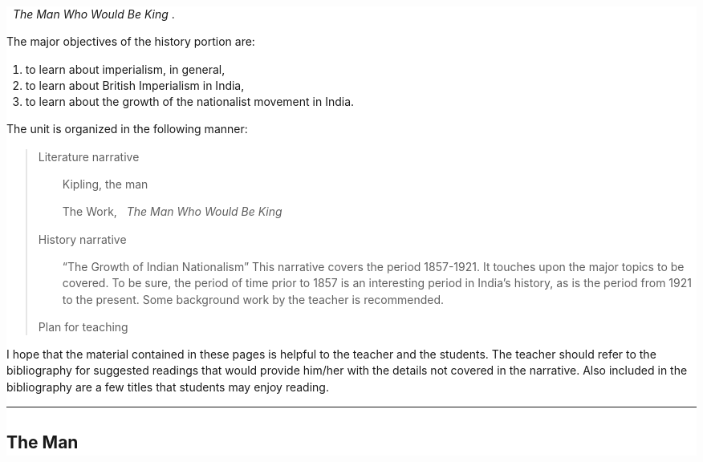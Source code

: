 <span>
&nbsp;
</span>
<em>
The Man Who Would Be King
</em>
.
</li>
</ol>
<p>
The major objectives of the history portion are:
</p>
<ol>
<li>
to learn about imperialism, in general,
</li>
<li>
to learn about British Imperialism in India,
</li>
<li>
to learn about the growth of the nationalist movement in India.
</li>
</ol>
<p>
The unit is organized in the following manner:
</p>
<blockquote>
<p>
Literature narrative
</p>
<p style="margin-left:30px">
Kipling, the man
</p>
<p style="margin-left:30px">
The Work,
<span>
&nbsp;
</span>
<em>
The Man Who Would Be King
</em>
</p>
<p>
History narrative
</p>
<p style="margin-left:30px">
&ldquo;The Growth of Indian Nationalism&rdquo; This narrative covers the period 1857-1921. It touches upon the major topics to be covered. To be sure, the period of time prior to 1857 is an interesting period in India&rsquo;s history, as is the period from 1921 to the present. Some background work by the teacher is recommended.
</p>
<p>
Plan for teaching
</p>
</blockquote>
<p>
I hope that the material contained in these pages is helpful to the teacher and the students. The teacher should refer to the bibliography for suggested readings that would provide him/her with the details not covered in the narrative. Also included in the bibliography are a few titles that students may enjoy reading.
</p>
<hr/>
<h2>
The Man